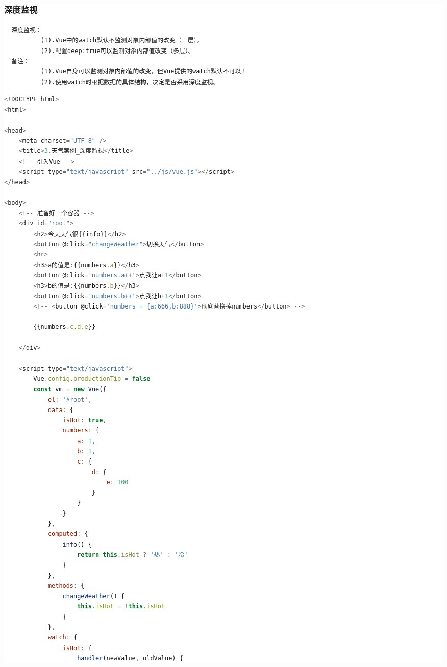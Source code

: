 ###  深度监视
      深度监视：
              (1).Vue中的watch默认不监测对象内部值的改变（一层）。
              (2).配置deep:true可以监测对象内部值改变（多层）。
      备注：
              (1).Vue自身可以监测对象内部值的改变，但Vue提供的watch默认不可以！
              (2).使用watch时根据数据的具体结构，决定是否采用深度监视。
```javascript
<!DOCTYPE html>
<html>

<head>
    <meta charset="UTF-8" />
    <title>3.天气案例_深度监视</title>
    <!-- 引入Vue -->
    <script type="text/javascript" src="../js/vue.js"></script>
</head>

<body>
    <!-- 准备好一个容器 -->
    <div id="root">
        <h2>今天天气很{{info}}</h2>
        <button @click="changeWeather">切换天气</button>
        <hr>
        <h3>a的值是:{{numbers.a}}</h3>
        <button @click='numbers.a++'>点我让a+1</button>
        <h3>b的值是:{{numbers.b}}</h3>
        <button @click='numbers.b++'>点我让b+1</button>
        <!-- <button @click='numbers = {a:666,b:888}'>彻底替换掉numbers</button> -->

        {{numbers.c.d.e}}

    </div>

    <script type="text/javascript">
        Vue.config.productionTip = false
        const vm = new Vue({
            el: '#root',
            data: {
                isHot: true,
                numbers: {
                    a: 1,
                    b: 1,
                    c: {
                        d: {
                            e: 100
                        }
                    }
                }
            },
            computed: {
                info() {
                    return this.isHot ? '热' : '冷'
                }
            },
            methods: {
                changeWeather() {
                    this.isHot = !this.isHot
                }
            },
            watch: {
                isHot: {
                    handler(newValue, oldValue) {
```